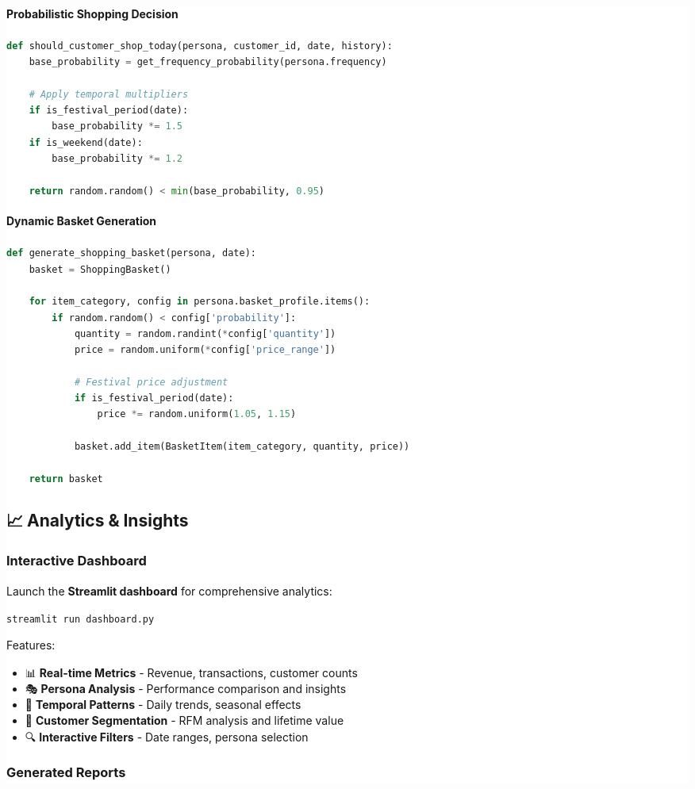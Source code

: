 #### Probabilistic Shopping Decision

```python
def should_customer_shop_today(persona, customer_id, date, history):
    base_probability = get_frequency_probability(persona.frequency)

    # Apply temporal multipliers
    if is_festival_period(date):
        base_probability *= 1.5
    if is_weekend(date):
        base_probability *= 1.2

    return random.random() < min(base_probability, 0.95)
```

#### Dynamic Basket Generation

```python
def generate_shopping_basket(persona, date):
    basket = ShoppingBasket()

    for item_category, config in persona.basket_profile.items():
        if random.random() < config['probability']:
            quantity = random.randint(*config['quantity'])
            price = random.uniform(*config['price_range'])

            # Festival price adjustment
            if is_festival_period(date):
                price *= random.uniform(1.05, 1.15)

            basket.add_item(BasketItem(item_category, quantity, price))

    return basket
```

## 📈 Analytics & Insights

### Interactive Dashboard

Launch the **Streamlit dashboard** for comprehensive analytics:

```bash
streamlit run dashboard.py
```

Features:

- 📊 **Real-time Metrics** - Revenue, transactions, customer counts
- 🎭 **Persona Analysis** - Performance comparison and insights
- 📅 **Temporal Patterns** - Daily trends, seasonal effects
- 👥 **Customer Segmentation** - RFM analysis and lifetime value
- 🔍 **Interactive Filters** - Date ranges, persona selection

### Generated Reports
